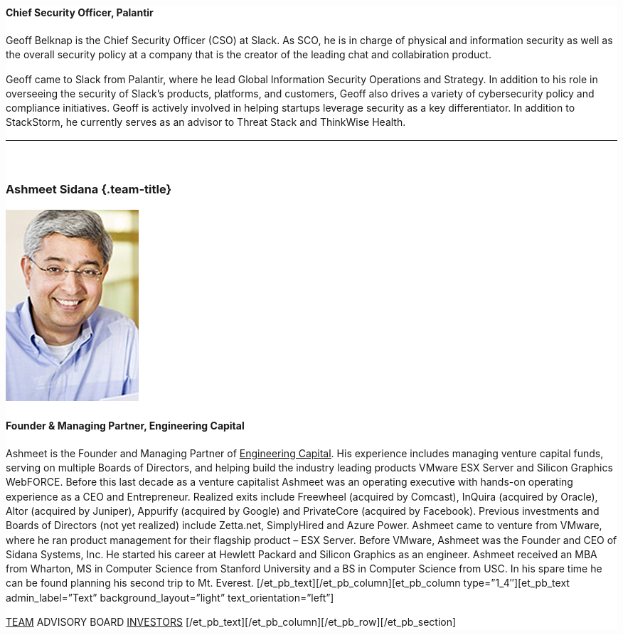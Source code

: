 <div class="team-callout">
</div>

#### Chief Security Officer, Palantir

Geoff Belknap is the Chief Security Officer (CSO) at Slack. As SCO, he is in charge of physical and information security as well as the overall security policy at a company that is the creator of the leading chat and collabiration product.

Geoff came to Slack from Palantir, where he lead Global Information Security Operations and Strategy. In addition to his role in overseeing the security of Slack&#8217;s products, platforms, and customers, Geoff also drives a variety of cybersecurity policy and compliance initiatives. Geoff is actively involved in helping startups leverage security as a key differentiator. In addition to StackStorm, he currently serves as an advisor to Threat Stack and ThinkWise Health.

<hr class="people" />

&nbsp;

### Ashmeet Sidana {.team-title}

<div class="team-callout">
  <img loading="lazy" class="alignnone size-full wp-image-225" src="/wp/wp-content/uploads/2014/04/ph-ashmeet.jpg" alt="ph-ashmeet" width="187" height="269" />
</div>

#### Founder & Managing Partner, Engineering Capital

Ashmeet is the Founder and Managing Partner of <a href="http://www.engineeringcapital.com/" target="_blank">Engineering Capital</a>. His experience includes managing venture capital funds, serving on multiple Boards of Directors, and helping build the industry leading products VMware ESX Server and Silicon Graphics WebFORCE. Before this last decade as a venture capitalist Ashmeet was an operating executive with hands-on operating experience as a CEO and Entrepreneur. Realized exits include Freewheel (acquired by Comcast), InQuira (acquired by Oracle), Altor (acquired by Juniper), Appurify (acquired by Google) and PrivateCore (acquired by Facebook). Previous investments and Boards of Directors (not yet realized) include Zetta.net, SimplyHired and Azure Power. Ashmeet came to venture from VMware, where he ran product management for their flagship product &#8211; ESX Server. Before VMware, Ashmeet was the Founder and CEO of Sidana Systems, Inc. He started his career at Hewlett Packard and Silicon Graphics as an engineer. Ashmeet received an MBA from Wharton, MS in Computer Science from Stanford University and a BS in Computer Science from USC. In his spare time he can be found planning his second trip to Mt. Everest. \[/et\_pb\_text\]\[/et\_pb\_column\]\[et\_pb\_column type=&#8221;1\_4&#8243;\]\[et\_pb\_text admin\_label=&#8221;Text&#8221; background\_layout=&#8221;light&#8221; text\_orientation=&#8221;left&#8221;\] 

[TEAM][1] ADVISORY BOARD [INVESTORS][2] \[/et\_pb\_text\]\[/et\_pb\_column\]\[/et\_pb\_row\]\[/et\_pb\_section\]

 [1]: /team
 [2]: /investors